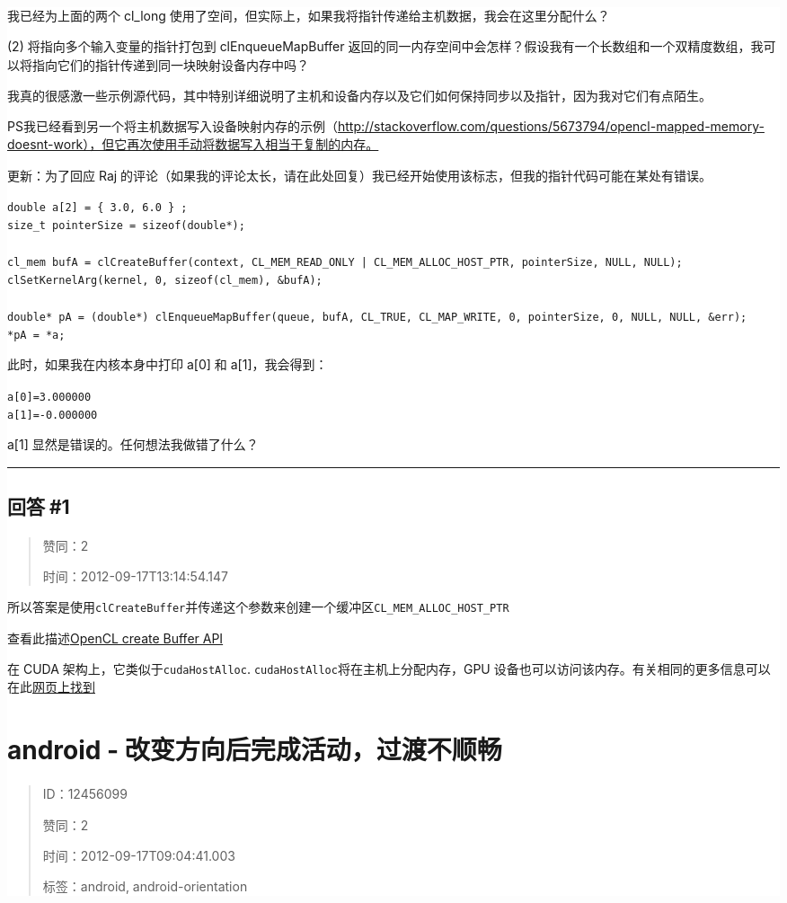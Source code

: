 我已经为上面的两个 cl_long 使用了空间，但实际上，如果我将指针传递给主机数据，我会在这里分配什么？

(2) 将指向多个输入变量的指针打包到 clEnqueueMapBuffer 返回的同一内存空间中会怎样？假设我有一个长数组和一个双精度数组，我可以将指向它们的指针传递到同一块映射设备内存中吗？

我真的很感激一些示例源代码，其中特别详细说明了主机和设备内存以及它们如何保持同步以及指针，因为我对它们有点陌生。

PS我已经看到另一个将主机数据写入设备映射内存的示例（http://stackoverflow.com/questions/5673794/opencl-mapped-memory-doesnt-work），但它再次使用手动将数据写入相当于复制的内存。

更新：为了回应 Raj 的评论（如果我的评论太长，请在此处回复）我已经开始使用该标志，但我的指针代码可能在某处有错误。

```
double a[2] = { 3.0, 6.0 } ;
size_t pointerSize = sizeof(double*);

cl_mem bufA = clCreateBuffer(context, CL_MEM_READ_ONLY | CL_MEM_ALLOC_HOST_PTR, pointerSize, NULL, NULL);
clSetKernelArg(kernel, 0, sizeof(cl_mem), &bufA);

double* pA = (double*) clEnqueueMapBuffer(queue, bufA, CL_TRUE, CL_MAP_WRITE, 0, pointerSize, 0, NULL, NULL, &err);
*pA = *a; 
```

此时，如果我在内核本身中打印 a[0] 和 a[1]，我会得到：

```
a[0]=3.000000
a[1]=-0.000000 
```

a[1] 显然是错误的。任何想法我做错了什么？

* * *

## 回答 #1

> 赞同：2
> 
> 时间：2012-09-17T13:14:54.147

所以答案是使用`clCreateBuffer`并传递这个参数来创建一个缓冲区`CL_MEM_ALLOC_HOST_PTR`

查看此描述[OpenCL create Buffer API](http://www.khronos.org/registry/cl/sdk/1.0/docs/man/xhtml/clCreateBuffer.html)

在 CUDA 架构上，它类似于`cudaHostAlloc`. `cudaHostAlloc`将在主机上分配内存，GPU 设备也可以访问该内存。有关相同的更多信息可以在此[网页上找到](http://developer.download.nvidia.com/compute/cuda/4_2/rel/toolkit/docs/online/group__CUDART__MEMORY_g15a3871f15f8c38f5b7190946845758c.html)

# android - 改变方向后完成活动，过渡不顺畅

> ID：12456099
> 
> 赞同：2
> 
> 时间：2012-09-17T09:04:41.003
> 
> 标签：android, android-orientation
